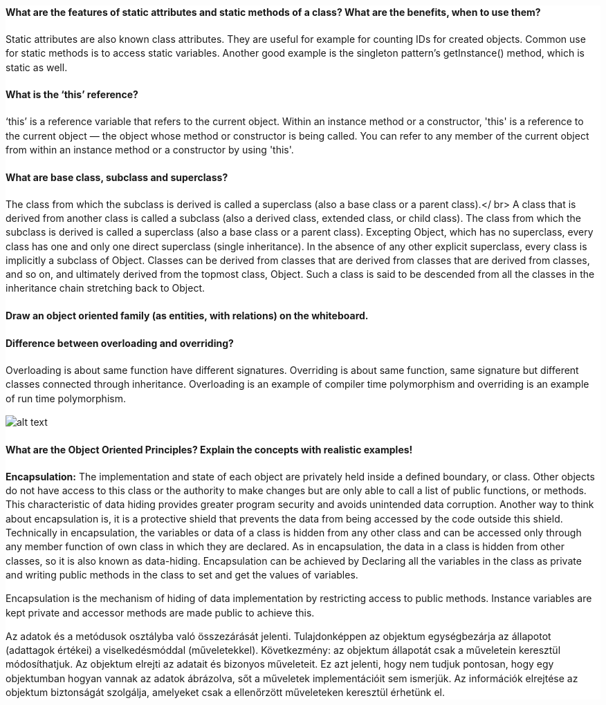 #### What are the features of static attributes and static methods of a class? What are the benefits, when to use them?
Static attributes are also known class attributes. They are useful for example for counting IDs for created objects. Common use for static methods is to access static variables. Another good example is the singleton pattern’s getInstance() method, which is static as well.

#### What is the ‘this’ reference?
‘this’ is a reference variable that refers to the current object. Within an instance method or a constructor, 'this' is a reference to the current object — the object whose method or constructor is being called. You can refer to any member of the current object from within an instance method or a constructor by using 'this'.

#### What are base class, subclass and superclass?
The class from which the subclass is derived is called a superclass (also a base class or a parent class).</ br>
A class that is derived from another class is called a subclass (also a derived class, extended class, or child class). The class from which the subclass is derived is called a superclass (also a base class or a parent class). Excepting Object, which has no superclass, every class has one and only one direct superclass (single inheritance). In the absence of any other explicit superclass, every class is implicitly a subclass of Object. Classes can be derived from classes that are derived from classes that are derived from classes, and so on, and ultimately derived from the topmost class, Object. Such a class is said to be descended from all the classes in the inheritance chain stretching back to Object.

#### Draw an object oriented family (as entities, with relations) on the whiteboard.
#### Difference between overloading and overriding?
Overloading is about same function have different signatures. Overriding is about same function, same signature but different classes connected through inheritance. Overloading is an example of compiler time polymorphism and overriding is an example of run time polymorphism.

![alt text](http://cdncontribute.geeksforgeeks.org/wp-content/uploads/OverridingVsOverloading.png "overloading vs overriding")

#### What are the Object Oriented Principles? Explain the concepts with realistic examples!
**Encapsulation:** The implementation and state of each object are privately held inside a defined boundary, or class. Other objects do not have access to this class or the authority to make changes but are only able to call a list of public functions, or methods. This characteristic of data hiding provides greater program security and avoids unintended data corruption. Another way to think about encapsulation is, it is a protective shield that prevents the data from being accessed by the code outside this shield. Technically in encapsulation, the variables or data of a class is hidden from any other class and can be accessed only through any member function of own class in which they are declared. As in encapsulation, the data in a class is hidden from other classes, so it is also known as data-hiding. Encapsulation can be achieved by Declaring all the variables in the class as private and writing public methods in the class to set and get the values of variables. 

Encapsulation is the mechanism of hiding of data implementation by restricting access to public methods. Instance variables are kept private and accessor methods are made public to achieve this.

Az adatok és a metódusok osztályba való összezárását jelenti. Tulajdonképpen az objektum egységbezárja az állapotot (adattagok értékei) a viselkedésmóddal (műveletekkel). Következmény: az objektum állapotát csak a műveletein keresztül módosíthatjuk. Az objektum elrejti az adatait és bizonyos műveleteit. Ez azt jelenti, hogy nem tudjuk pontosan, hogy egy objektumban hogyan vannak az adatok ábrázolva, sőt a
műveletek implementációit sem ismerjük. Az információk elrejtése az objektum biztonságát szolgálja, amelyeket csak a ellenőrzött műveleteken keresztül érhetünk el.
